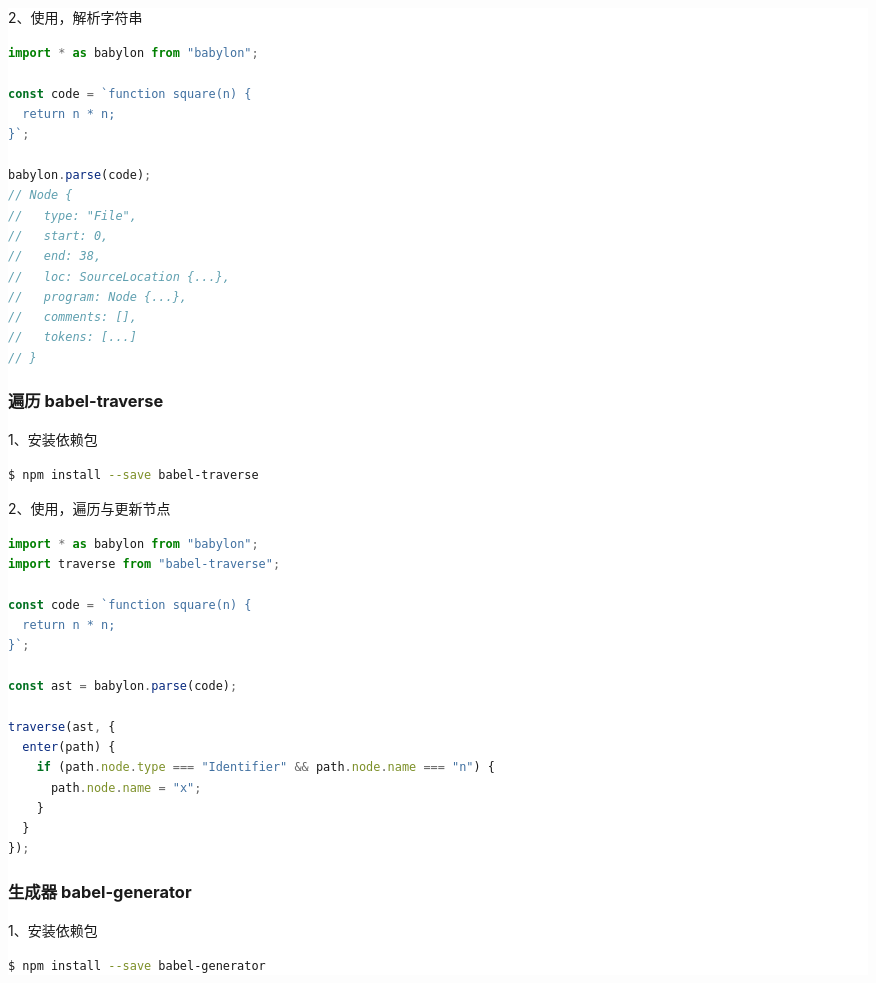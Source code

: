 2、使用，解析字符串

```js
import * as babylon from "babylon";

const code = `function square(n) {
  return n * n;
}`;

babylon.parse(code);
// Node {
//   type: "File",
//   start: 0,
//   end: 38,
//   loc: SourceLocation {...},
//   program: Node {...},
//   comments: [],
//   tokens: [...]
// }
```

### 遍历 babel-traverse

1、安装依赖包

```bash
$ npm install --save babel-traverse
```

2、使用，遍历与更新节点

```js
import * as babylon from "babylon";
import traverse from "babel-traverse";

const code = `function square(n) {
  return n * n;
}`;

const ast = babylon.parse(code);

traverse(ast, {
  enter(path) {
    if (path.node.type === "Identifier" && path.node.name === "n") {
      path.node.name = "x";
    }
  }
});
```

### 生成器 babel-generator

1、安装依赖包

```bash
$ npm install --save babel-generator
```
